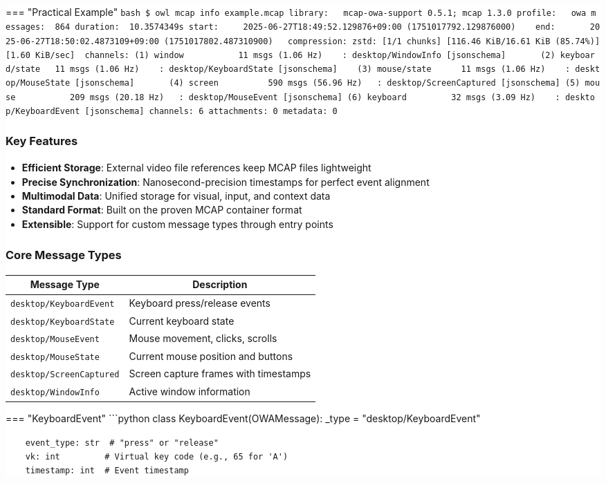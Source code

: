 === "Practical Example"
    ```bash
    $ owl mcap info example.mcap
    library:   mcap-owa-support 0.5.1; mcap 1.3.0
    profile:   owa
    messages:  864
    duration:  10.3574349s
    start:     2025-06-27T18:49:52.129876+09:00 (1751017792.129876000)   
    end:       2025-06-27T18:50:02.4873109+09:00 (1751017802.487310900)  
    compression:
            zstd: [1/1 chunks] [116.46 KiB/16.61 KiB (85.74%)] [1.60 KiB/sec] 
    channels:
            (1) window           11 msgs (1.06 Hz)    : desktop/WindowInfo [jsonschema]      
            (2) keyboard/state   11 msgs (1.06 Hz)    : desktop/KeyboardState [jsonschema]   
            (3) mouse/state      11 msgs (1.06 Hz)    : desktop/MouseState [jsonschema]      
            (4) screen          590 msgs (56.96 Hz)   : desktop/ScreenCaptured [jsonschema]
            (5) mouse           209 msgs (20.18 Hz)   : desktop/MouseEvent [jsonschema]
            (6) keyboard         32 msgs (3.09 Hz)    : desktop/KeyboardEvent [jsonschema]
    channels: 6
    attachments: 0
    metadata: 0
    ```

### Key Features

- **Efficient Storage**: External video file references keep MCAP files lightweight
- **Precise Synchronization**: Nanosecond-precision timestamps for perfect event alignment
- **Multimodal Data**: Unified storage for visual, input, and context data
- **Standard Format**: Built on the proven MCAP container format
- **Extensible**: Support for custom message types through entry points

### Core Message Types

| Message Type | Description |
|--------------|-------------|
| `desktop/KeyboardEvent` | Keyboard press/release events |
| `desktop/KeyboardState` | Current keyboard state |
| `desktop/MouseEvent` | Mouse movement, clicks, scrolls |
| `desktop/MouseState` | Current mouse position and buttons |
| `desktop/ScreenCaptured` | Screen capture frames with timestamps |
| `desktop/WindowInfo` | Active window information |

=== "KeyboardEvent"
    ```python
    class KeyboardEvent(OWAMessage):
        _type = "desktop/KeyboardEvent"

        event_type: str  # "press" or "release"
        vk: int         # Virtual key code (e.g., 65 for 'A')
        timestamp: int  # Event timestamp
